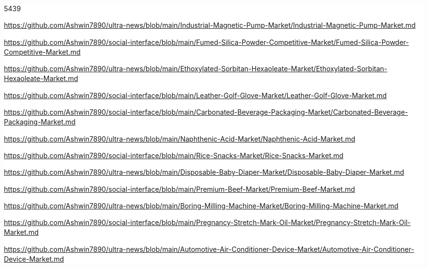 5439</p><p><a href="https://github.com/Ashwin7890/ultra-news/blob/main/Industrial-Magnetic-Pump-Market/Industrial-Magnetic-Pump-Market.md">https://github.com/Ashwin7890/ultra-news/blob/main/Industrial-Magnetic-Pump-Market/Industrial-Magnetic-Pump-Market.md</a></p><p><a href="https://github.com/Ashwin7890/social-interface/blob/main/Fumed-Silica-Powder-Competitive-Market/Fumed-Silica-Powder-Competitive-Market.md">https://github.com/Ashwin7890/social-interface/blob/main/Fumed-Silica-Powder-Competitive-Market/Fumed-Silica-Powder-Competitive-Market.md</a></p><p><a href="https://github.com/Ashwin7890/ultra-news/blob/main/Ethoxylated-Sorbitan-Hexaoleate-Market/Ethoxylated-Sorbitan-Hexaoleate-Market.md">https://github.com/Ashwin7890/ultra-news/blob/main/Ethoxylated-Sorbitan-Hexaoleate-Market/Ethoxylated-Sorbitan-Hexaoleate-Market.md</a></p><p><a href="https://github.com/Ashwin7890/social-interface/blob/main/Leather-Golf-Glove-Market/Leather-Golf-Glove-Market.md">https://github.com/Ashwin7890/social-interface/blob/main/Leather-Golf-Glove-Market/Leather-Golf-Glove-Market.md</a></p><p><a href="https://github.com/Ashwin7890/social-interface/blob/main/Carbonated-Beverage-Packaging-Market/Carbonated-Beverage-Packaging-Market.md">https://github.com/Ashwin7890/social-interface/blob/main/Carbonated-Beverage-Packaging-Market/Carbonated-Beverage-Packaging-Market.md</a></p><p><a href="https://github.com/Ashwin7890/ultra-news/blob/main/Naphthenic-Acid-Market/Naphthenic-Acid-Market.md">https://github.com/Ashwin7890/ultra-news/blob/main/Naphthenic-Acid-Market/Naphthenic-Acid-Market.md</a></p><p><a href="https://github.com/Ashwin7890/social-interface/blob/main/Rice-Snacks-Market/Rice-Snacks-Market.md">https://github.com/Ashwin7890/social-interface/blob/main/Rice-Snacks-Market/Rice-Snacks-Market.md</a></p><p><a href="https://github.com/Ashwin7890/ultra-news/blob/main/Disposable-Baby-Diaper-Market/Disposable-Baby-Diaper-Market.md">https://github.com/Ashwin7890/ultra-news/blob/main/Disposable-Baby-Diaper-Market/Disposable-Baby-Diaper-Market.md</a></p><p><a href="https://github.com/Ashwin7890/social-interface/blob/main/Premium-Beef-Market/Premium-Beef-Market.md">https://github.com/Ashwin7890/social-interface/blob/main/Premium-Beef-Market/Premium-Beef-Market.md</a></p><p><a href="https://github.com/Ashwin7890/ultra-news/blob/main/Boring-Milling-Machine-Market/Boring-Milling-Machine-Market.md">https://github.com/Ashwin7890/ultra-news/blob/main/Boring-Milling-Machine-Market/Boring-Milling-Machine-Market.md</a></p><p><a href="https://github.com/Ashwin7890/social-interface/blob/main/Pregnancy-Stretch-Mark-Oil-Market/Pregnancy-Stretch-Mark-Oil-Market.md">https://github.com/Ashwin7890/social-interface/blob/main/Pregnancy-Stretch-Mark-Oil-Market/Pregnancy-Stretch-Mark-Oil-Market.md</a></p><p><a href="https://github.com/Ashwin7890/ultra-news/blob/main/Automotive-Air-Conditioner-Device-Market/Automotive-Air-Conditioner-Device-Market.md">https://github.com/Ashwin7890/ultra-news/blob/main/Automotive-Air-Conditioner-Device-Market/Automotive-Air-Conditioner-Device-Market.md</a></p>
